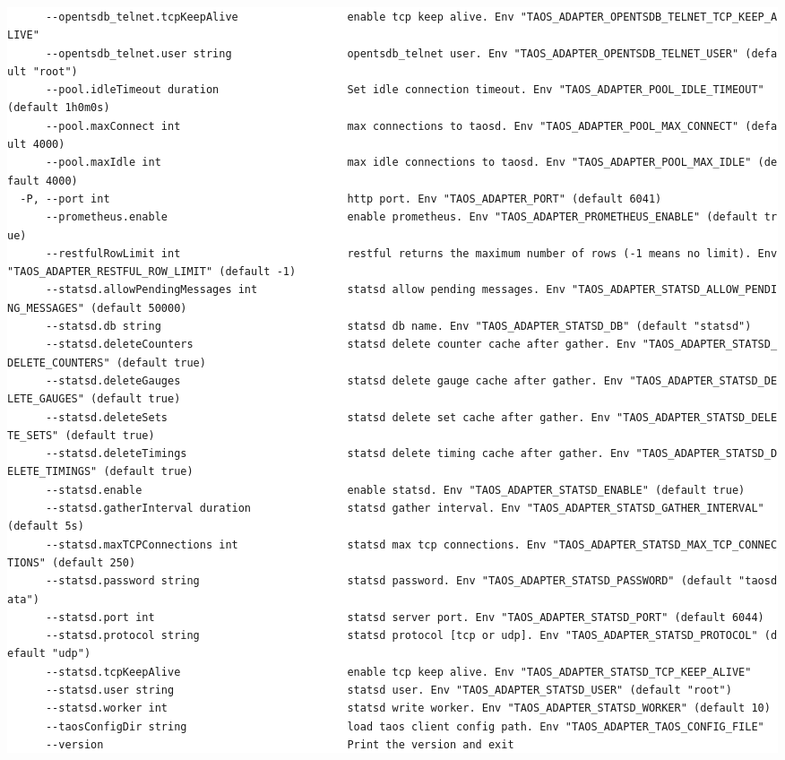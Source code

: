 ```shell
      --opentsdb_telnet.tcpKeepAlive                 enable tcp keep alive. Env "TAOS_ADAPTER_OPENTSDB_TELNET_TCP_KEEP_ALIVE"
      --opentsdb_telnet.user string                  opentsdb_telnet user. Env "TAOS_ADAPTER_OPENTSDB_TELNET_USER" (default "root")
      --pool.idleTimeout duration                    Set idle connection timeout. Env "TAOS_ADAPTER_POOL_IDLE_TIMEOUT" (default 1h0m0s)
      --pool.maxConnect int                          max connections to taosd. Env "TAOS_ADAPTER_POOL_MAX_CONNECT" (default 4000)
      --pool.maxIdle int                             max idle connections to taosd. Env "TAOS_ADAPTER_POOL_MAX_IDLE" (default 4000)
  -P, --port int                                     http port. Env "TAOS_ADAPTER_PORT" (default 6041)
      --prometheus.enable                            enable prometheus. Env "TAOS_ADAPTER_PROMETHEUS_ENABLE" (default true)
      --restfulRowLimit int                          restful returns the maximum number of rows (-1 means no limit). Env "TAOS_ADAPTER_RESTFUL_ROW_LIMIT" (default -1)
      --statsd.allowPendingMessages int              statsd allow pending messages. Env "TAOS_ADAPTER_STATSD_ALLOW_PENDING_MESSAGES" (default 50000)
      --statsd.db string                             statsd db name. Env "TAOS_ADAPTER_STATSD_DB" (default "statsd")
      --statsd.deleteCounters                        statsd delete counter cache after gather. Env "TAOS_ADAPTER_STATSD_DELETE_COUNTERS" (default true)
      --statsd.deleteGauges                          statsd delete gauge cache after gather. Env "TAOS_ADAPTER_STATSD_DELETE_GAUGES" (default true)
      --statsd.deleteSets                            statsd delete set cache after gather. Env "TAOS_ADAPTER_STATSD_DELETE_SETS" (default true)
      --statsd.deleteTimings                         statsd delete timing cache after gather. Env "TAOS_ADAPTER_STATSD_DELETE_TIMINGS" (default true)
      --statsd.enable                                enable statsd. Env "TAOS_ADAPTER_STATSD_ENABLE" (default true)
      --statsd.gatherInterval duration               statsd gather interval. Env "TAOS_ADAPTER_STATSD_GATHER_INTERVAL" (default 5s)
      --statsd.maxTCPConnections int                 statsd max tcp connections. Env "TAOS_ADAPTER_STATSD_MAX_TCP_CONNECTIONS" (default 250)
      --statsd.password string                       statsd password. Env "TAOS_ADAPTER_STATSD_PASSWORD" (default "taosdata")
      --statsd.port int                              statsd server port. Env "TAOS_ADAPTER_STATSD_PORT" (default 6044)
      --statsd.protocol string                       statsd protocol [tcp or udp]. Env "TAOS_ADAPTER_STATSD_PROTOCOL" (default "udp")
      --statsd.tcpKeepAlive                          enable tcp keep alive. Env "TAOS_ADAPTER_STATSD_TCP_KEEP_ALIVE"
      --statsd.user string                           statsd user. Env "TAOS_ADAPTER_STATSD_USER" (default "root")
      --statsd.worker int                            statsd write worker. Env "TAOS_ADAPTER_STATSD_WORKER" (default 10)
      --taosConfigDir string                         load taos client config path. Env "TAOS_ADAPTER_TAOS_CONFIG_FILE"
      --version                                      Print the version and exit
```
